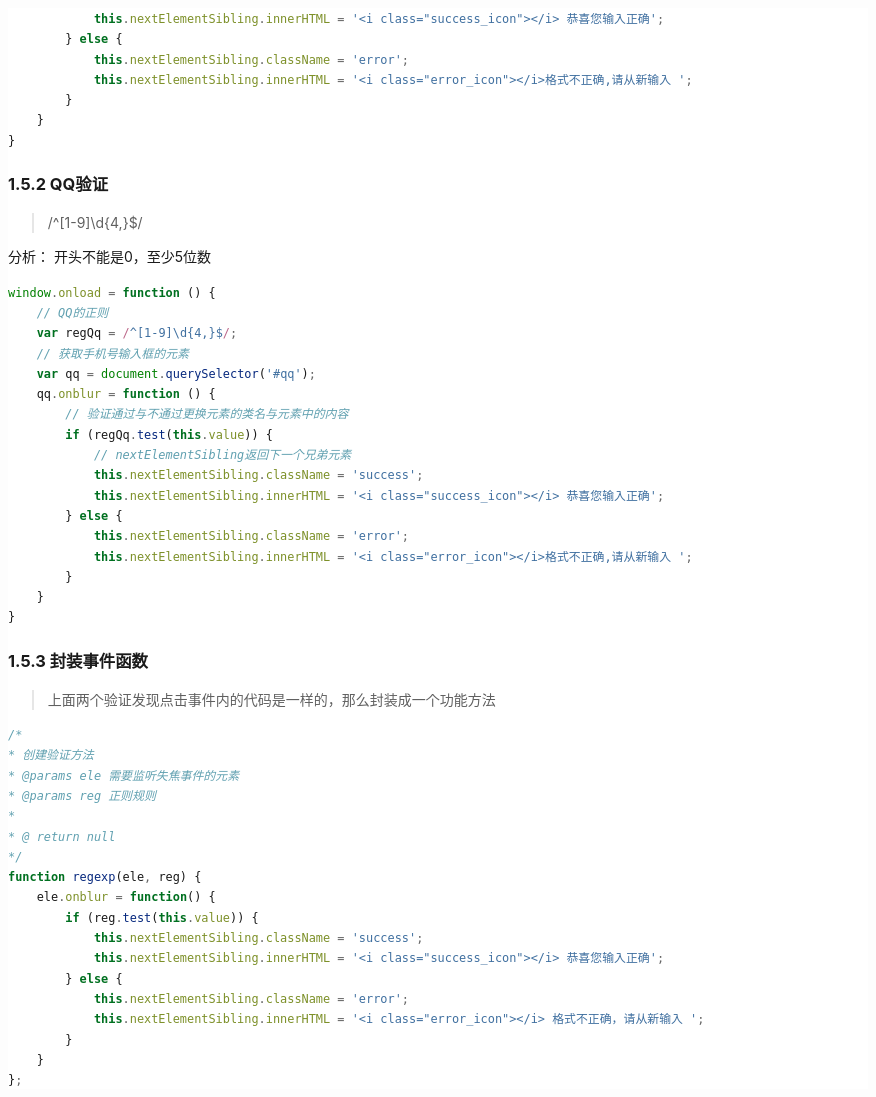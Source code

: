 ```js
            this.nextElementSibling.innerHTML = '<i class="success_icon"></i> 恭喜您输入正确';
        } else {
            this.nextElementSibling.className = 'error';
            this.nextElementSibling.innerHTML = '<i class="error_icon"></i>格式不正确,请从新输入 ';
        }
    }
}
```

### 1.5.2 QQ验证

> /^[1-9]\d{4,}$/

分析： 开头不能是0，至少5位数

```js
window.onload = function () {
    // QQ的正则
    var regQq = /^[1-9]\d{4,}$/;
    // 获取手机号输入框的元素
    var qq = document.querySelector('#qq');
	qq.onblur = function () {
		// 验证通过与不通过更换元素的类名与元素中的内容
        if (regQq.test(this.value)) {
            // nextElementSibling返回下一个兄弟元素
            this.nextElementSibling.className = 'success';
            this.nextElementSibling.innerHTML = '<i class="success_icon"></i> 恭喜您输入正确';
        } else {
            this.nextElementSibling.className = 'error';
            this.nextElementSibling.innerHTML = '<i class="error_icon"></i>格式不正确,请从新输入 ';
        }
    }
}
```

### 1.5.3 封装事件函数

> 上面两个验证发现点击事件内的代码是一样的，那么封装成一个功能方法

```js
/*
* 创建验证方法
* @params ele 需要监听失焦事件的元素
* @params reg 正则规则
* 
* @ return null
*/
function regexp(ele, reg) {
    ele.onblur = function() {
        if (reg.test(this.value)) {
            this.nextElementSibling.className = 'success';
            this.nextElementSibling.innerHTML = '<i class="success_icon"></i> 恭喜您输入正确';
        } else {
            this.nextElementSibling.className = 'error';
            this.nextElementSibling.innerHTML = '<i class="error_icon"></i> 格式不正确，请从新输入 ';
        }
    }
};
```
